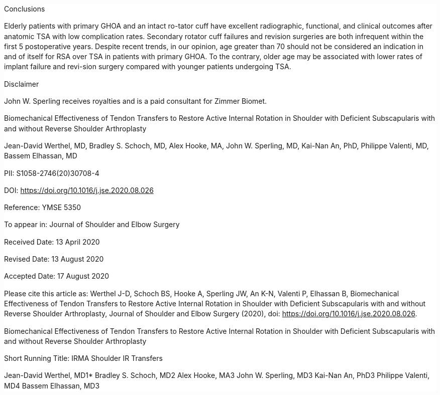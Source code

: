 

Conclusions


Elderly patients with primary GHOA and an intact ro-tator cuff have excellent radiographic, functional, and clinical outcomes after anatomic TSA with low complication rates. Secondary rotator cuff failures and revision surgeries are both infrequent within the first 5 postoperative years. Despite recent trends, in our opinion, age greater than 70 should not be considered an indication in and of itself for RSA over TSA in patients with primary GHOA. To the contrary, older age may be associated with lower rates of implant failure and revi-sion surgery compared with younger patients undergoing TSA.




Disclaimer


John W. Sperling receives royalties and is a paid consultant for Zimmer Biomet.





Biomechanical Effectiveness of Tendon Transfers to Restore Active Internal Rotation in Shoulder with Deficient Subscapularis with and without Reverse Shoulder Arthroplasty

Jean-David Werthel, MD, Bradley S. Schoch, MD, Alex Hooke, MA, John W. Sperling, MD, Kai-Nan An, PhD, Philippe Valenti, MD, Bassem Elhassan, MD

PII:	S1058-2746(20)30708-4

DOI:	https://doi.org/10.1016/j.jse.2020.08.026

Reference:	YMSE 5350

To appear in:	Journal of Shoulder and Elbow Surgery

Received Date: 13 April 2020

Revised Date:	13 August 2020

Accepted Date: 17 August 2020



Please cite this article as: Werthel J-D, Schoch BS, Hooke A, Sperling JW, An K-N, Valenti P, Elhassan B, Biomechanical Effectiveness of Tendon Transfers to Restore Active Internal Rotation in Shoulder with Deficient Subscapularis with and without Reverse Shoulder Arthroplasty, Journal of Shoulder and Elbow Surgery (2020), doi: https://doi.org/10.1016/j.jse.2020.08.026.




Biomechanical Effectiveness of Tendon Transfers to Restore Active Internal Rotation in Shoulder with Deficient Subscapularis with and without Reverse Shoulder Arthroplasty

Short Running Title: IRMA Shoulder IR Transfers

Jean-David Werthel, MD1*
Bradley S. Schoch, MD2
Alex Hooke, MA3
John W. Sperling, MD3
Kai-Nan An, PhD3
Philippe Valenti, MD4
Bassem Elhassan, MD3
